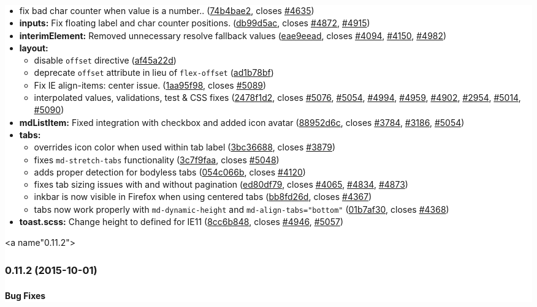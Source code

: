   * fix bad char counter when value is a number.. ([74b4bae2](https://github.com/angular/material/commit/74b4bae2), closes [#4635](https://github.com/angular/material/issues/4635))
* **inputs:** Fix floating label and char counter positions. ([db99d5ac](https://github.com/angular/material/commit/db99d5ac), closes [#4872](https://github.com/angular/material/issues/4872), [#4915](https://github.com/angular/material/issues/4915))
* **interimElement:** Removed unnecessary resolve fallback values ([eae9eead](https://github.com/angular/material/commit/eae9eead), closes [#4094](https://github.com/angular/material/issues/4094), [#4150](https://github.com/angular/material/issues/4150), [#4982](https://github.com/angular/material/issues/4982))
* **layout:**
  * disable `offset` directive ([af45a22d](https://github.com/angular/material/commit/af45a22d))
  * deprecate `offset` attribute in lieu of `flex-offset` ([ad1b78bf](https://github.com/angular/material/commit/ad1b78bf))
  * Fix IE align-items: center issue. ([1aa95f98](https://github.com/angular/material/commit/1aa95f98), closes [#5089](https://github.com/angular/material/issues/5089))
  * interpolated values, validations, test & CSS fixes ([2478f1d2](https://github.com/angular/material/commit/2478f1d2), closes [#5076](https://github.com/angular/material/issues/5076), [#5054](https://github.com/angular/material/issues/5054), [#4994](https://github.com/angular/material/issues/4994), [#4959](https://github.com/angular/material/issues/4959), [#4902](https://github.com/angular/material/issues/4902), [#2954](https://github.com/angular/material/issues/2954), [#5014](https://github.com/angular/material/issues/5014), [#5090](https://github.com/angular/material/issues/5090))
* **mdListItem:** Fixed integration with checkbox and added icon avatar ([88952d6c](https://github.com/angular/material/commit/88952d6c), closes [#3784](https://github.com/angular/material/issues/3784), [#3186](https://github.com/angular/material/issues/3186), [#5054](https://github.com/angular/material/issues/5054))
* **tabs:**
  * overrides icon color when used within tab label ([3bc36688](https://github.com/angular/material/commit/3bc36688), closes [#3879](https://github.com/angular/material/issues/3879))
  * fixes `md-stretch-tabs` functionality ([3c7f9faa](https://github.com/angular/material/commit/3c7f9faa), closes [#5048](https://github.com/angular/material/issues/5048))
  * adds proper detection for bodyless tabs ([054c066b](https://github.com/angular/material/commit/054c066b), closes [#4120](https://github.com/angular/material/issues/4120))
  * fixes tab sizing issues with and without pagination ([ed80df79](https://github.com/angular/material/commit/ed80df79), closes [#4065](https://github.com/angular/material/issues/4065), [#4834](https://github.com/angular/material/issues/4834), [#4873](https://github.com/angular/material/issues/4873))
  * inkbar is now visible in Firefox when using centered tabs ([bb8fd26d](https://github.com/angular/material/commit/bb8fd26d), closes [#4367](https://github.com/angular/material/issues/4367))
  * tabs now work properly with `md-dynamic-height` and `md-align-tabs="bottom"` ([01b7af30](https://github.com/angular/material/commit/01b7af30), closes [#4368](https://github.com/angular/material/issues/4368))
* **toast.scss:** Change height to defined for IE11 ([8cc6b848](https://github.com/angular/material/commit/8cc6b848), closes [#4946](https://github.com/angular/material/issues/4946), [#5057](https://github.com/angular/material/issues/5057))


<a name"0.11.2"></a>
### 0.11.2 (2015-10-01)


#### Bug Fixes
